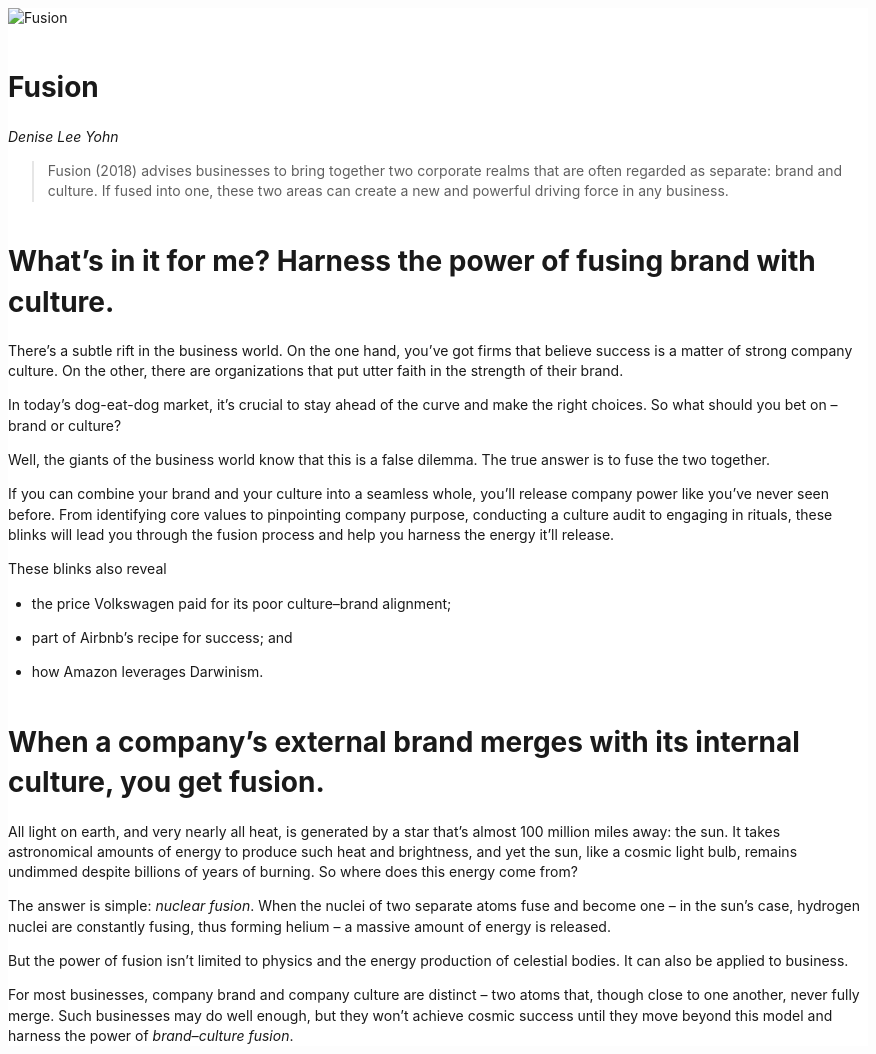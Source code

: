 ![Fusion](https://images.blinkist.com/images/books/5b3ad9a0b238e100071d7d87/1_1/470.jpg)
# Fusion
*Denise Lee Yohn*

>Fusion (2018) advises businesses to bring together two corporate realms that are often regarded as separate: brand and culture. If fused into one, these two areas can create a new and powerful driving force in any business.


# What’s in it for me? Harness the power of fusing brand with culture.

There’s a subtle rift in the business world. On the one hand, you’ve got firms that believe success is a matter of strong company culture. On the other, there are organizations that put utter faith in the strength of their brand.

In today’s dog-eat-dog market, it’s crucial to stay ahead of the curve and make the right choices. So what should you bet on – brand or culture?

Well, the giants of the business world know that this is a false dilemma. The true answer is to fuse the two together.

If you can combine your brand and your culture into a seamless whole, you’ll release company power like you’ve never seen before. From identifying core values to pinpointing company purpose, conducting a culture audit to engaging in rituals, these blinks will lead you through the fusion process and help you harness the energy it’ll release.

These blinks also reveal

- the price Volkswagen paid for its poor culture–brand alignment;

- part of Airbnb’s recipe for success; and

- how Amazon leverages Darwinism.


# When a company’s external brand merges with its internal culture, you get fusion.

All light on earth, and very nearly all heat, is generated by a star that’s almost 100 million miles away: the sun. It takes astronomical amounts of energy to produce such heat and brightness, and yet the sun, like a cosmic light bulb, remains undimmed despite billions of years of burning. So where does this energy come from?

The answer is simple: *nuclear fusion*. When the nuclei of two separate atoms fuse and become one – in the sun’s case, hydrogen nuclei are constantly fusing, thus forming helium – a massive amount of energy is released.

But the power of fusion isn’t limited to physics and the energy production of celestial bodies. It can also be applied to business.

For most businesses, company brand and company culture are distinct – two atoms that, though close to one another, never fully merge. Such businesses may do well enough, but they won’t achieve cosmic success until they move beyond this model and harness the power of *brand–culture fusion*.

